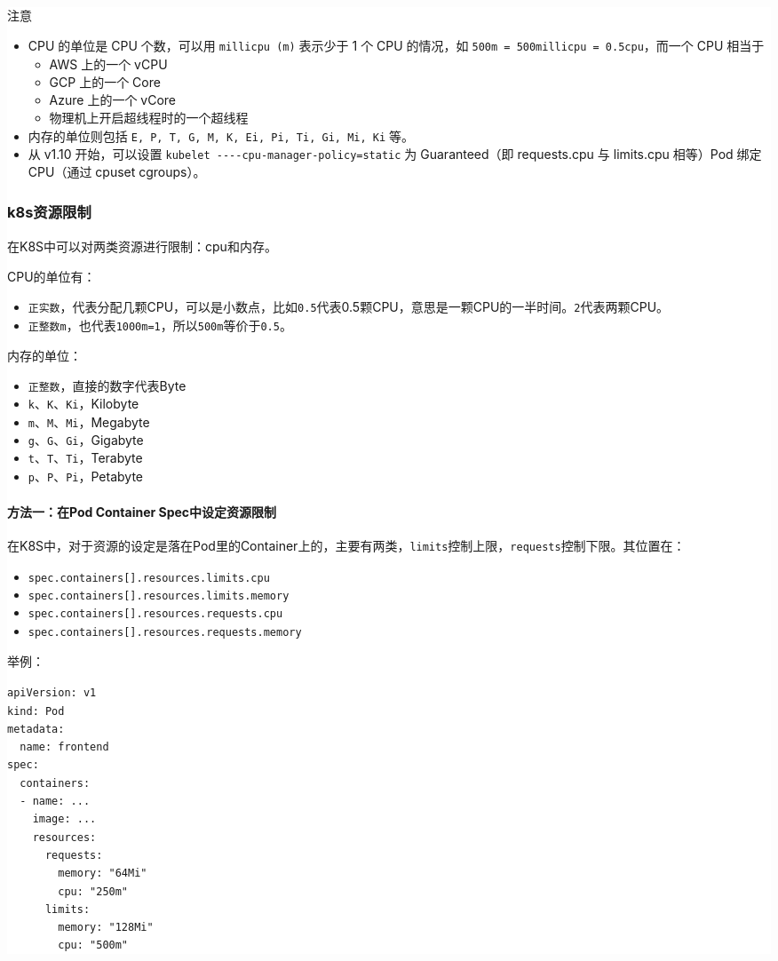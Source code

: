 注意

* CPU 的单位是 CPU 个数，可以用 `millicpu (m)` 表示少于 1 个 CPU 的情况，如 `500m = 500millicpu = 0.5cpu`，而一个 CPU 相当于
  * AWS 上的一个 vCPU
  * GCP 上的一个 Core
  * Azure 上的一个 vCore
  * 物理机上开启超线程时的一个超线程
* 内存的单位则包括 `E, P, T, G, M, K, Ei, Pi, Ti, Gi, Mi, Ki` 等。
* 从 v1.10 开始，可以设置 `kubelet ----cpu-manager-policy=static` 为 Guaranteed（即 requests.cpu 与 limits.cpu 相等）Pod 绑定 CPU（通过 cpuset cgroups）。

### k8s资源限制

在K8S中可以对两类资源进行限制：cpu和内存。

CPU的单位有：

* `正实数`，代表分配几颗CPU，可以是小数点，比如`0.5`代表0.5颗CPU，意思是一颗CPU的一半时间。`2`代表两颗CPU。
* `正整数m`，也代表`1000m=1`，所以`500m`等价于`0.5`。

内存的单位：

* `正整数`，直接的数字代表Byte
* `k`、`K`、`Ki`，Kilobyte
* `m`、`M`、`Mi`，Megabyte
* `g`、`G`、`Gi`，Gigabyte
* `t`、`T`、`Ti`，Terabyte
* `p`、`P`、`Pi`，Petabyte

#### 方法一：在Pod Container Spec中设定资源限制

在K8S中，对于资源的设定是落在Pod里的Container上的，主要有两类，`limits`控制上限，`requests`控制下限。其位置在：

* `spec.containers[].resources.limits.cpu`
* `spec.containers[].resources.limits.memory`
* `spec.containers[].resources.requests.cpu`
* `spec.containers[].resources.requests.memory`

举例： 

```text
apiVersion: v1
kind: Pod
metadata:
  name: frontend
spec:
  containers:
  - name: ...
    image: ...
    resources:
      requests:
        memory: "64Mi"
        cpu: "250m"
      limits:
        memory: "128Mi"
        cpu: "500m"
```
